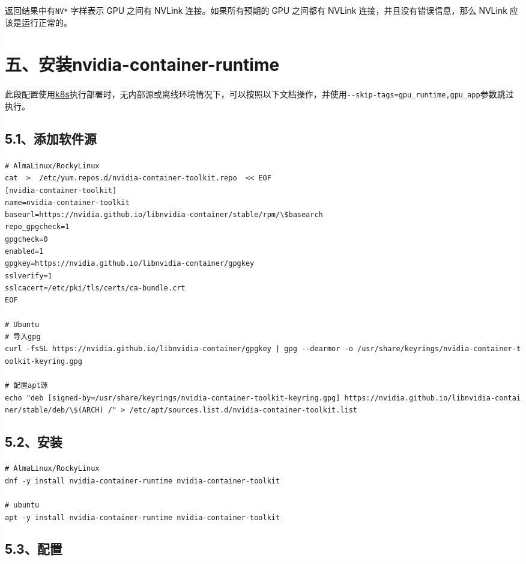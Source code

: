 返回结果中有`NV*` 字样表示 GPU 之间有 NVLink 连接。如果所有预期的 GPU 之间都有 NVLink 连接，并且没有错误信息，那么 NVLink 应该是运行正常的。



# 五、安装nvidia-container-runtime

此段配置使用[k8s](https://github.com/kubeop/k8s.git)执行部署时，无内部源或离线环境情况下，可以按照以下文档操作，并使用`--skip-tags=gpu_runtime,gpu_app`参数跳过执行。



## 5.1、添加软件源

```shell
# AlmaLinux/RockyLinux
cat  >  /etc/yum.repos.d/nvidia-container-toolkit.repo  << EOF
[nvidia-container-toolkit]
name=nvidia-container-toolkit
baseurl=https://nvidia.github.io/libnvidia-container/stable/rpm/\$basearch
repo_gpgcheck=1
gpgcheck=0
enabled=1
gpgkey=https://nvidia.github.io/libnvidia-container/gpgkey
sslverify=1
sslcacert=/etc/pki/tls/certs/ca-bundle.crt
EOF

# Ubuntu
# 导入gpg
curl -fsSL https://nvidia.github.io/libnvidia-container/gpgkey | gpg --dearmor -o /usr/share/keyrings/nvidia-container-toolkit-keyring.gpg 

# 配置apt源
echo "deb [signed-by=/usr/share/keyrings/nvidia-container-toolkit-keyring.gpg] https://nvidia.github.io/libnvidia-container/stable/deb/\$(ARCH) /" > /etc/apt/sources.list.d/nvidia-container-toolkit.list
```



## 5.2、安装

```shell
# AlmaLinux/RockyLinux
dnf -y install nvidia-container-runtime nvidia-container-toolkit

# ubuntu
apt -y install nvidia-container-runtime nvidia-container-toolkit
```



## 5.3、配置
